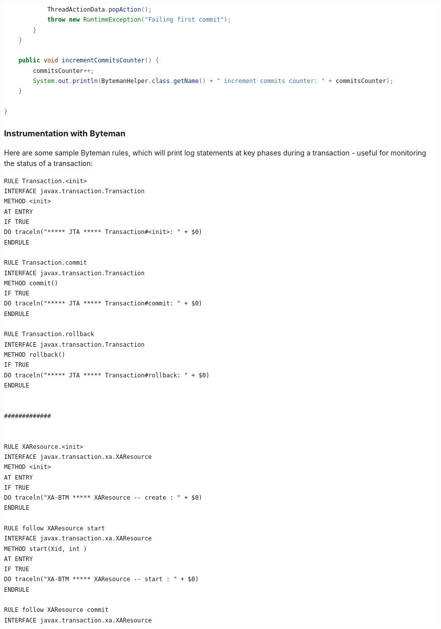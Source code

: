 ```java
            ThreadActionData.popAction();
            throw new RuntimeException("Failing first commit");
        }
    }

    public void incrementCommitsCounter() {
        commitsCounter++;
        System.out.println(BytemanHelper.class.getName() + " increment commits counter: " + commitsCounter);
    }

}
```

### Instrumentation with Byteman

Here are some sample Byteman rules, which will print log statements at key phases during a transaction - useful for monitoring the status of a transaction:

```
RULE Transaction.<init>
INTERFACE javax.transaction.Transaction
METHOD <init>
AT ENTRY
IF TRUE
DO traceln("***** JTA ***** Transaction#<init>: " + $0)
ENDRULE

RULE Transaction.commit
INTERFACE javax.transaction.Transaction
METHOD commit()
IF TRUE
DO traceln("***** JTA ***** Transaction#commit: " + $0)
ENDRULE

RULE Transaction.rollback
INTERFACE javax.transaction.Transaction
METHOD rollback()
IF TRUE
DO traceln("***** JTA ***** Transaction#rollback: " + $0)
ENDRULE


#############


RULE XAResource.<init>
INTERFACE javax.transaction.xa.XAResource
METHOD <init>
AT ENTRY
IF TRUE
DO traceln("XA-BTM ***** XAResource -- create : " + $0)
ENDRULE

RULE follow XAResource start
INTERFACE javax.transaction.xa.XAResource
METHOD start(Xid, int )
AT ENTRY
IF TRUE
DO traceln("XA-BTM ***** XAResource -- start : " + $0)
ENDRULE

RULE follow XAResource commit
INTERFACE javax.transaction.xa.XAResource
```